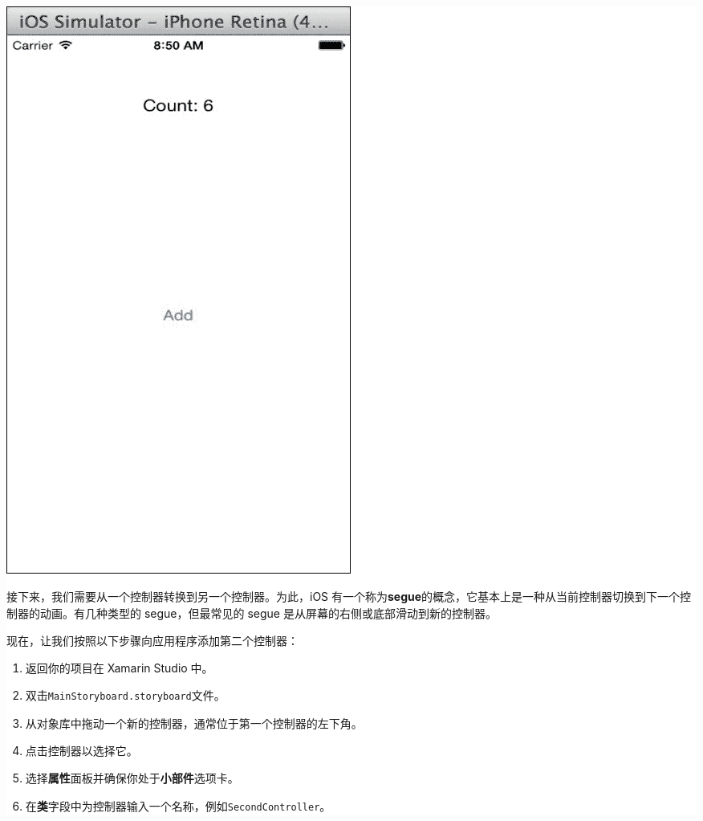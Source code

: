 ![使用 iOS 设计器](img/00016.jpeg)

接下来，我们需要从一个控制器转换到另一个控制器。为此，iOS 有一个称为**segue**的概念，它基本上是一种从当前控制器切换到下一个控制器的动画。有几种类型的 segue，但最常见的 segue 是从屏幕的右侧或底部滑动到新的控制器。

现在，让我们按照以下步骤向应用程序添加第二个控制器：

1.  返回你的项目在 Xamarin Studio 中。

1.  双击`MainStoryboard.storyboard`文件。

1.  从对象库中拖动一个新的控制器，通常位于第一个控制器的左下角。

1.  点击控制器以选择它。

1.  选择**属性**面板并确保你处于**小部件**选项卡。

1.  在**类**字段中为控制器输入一个名称，例如`SecondController`。
